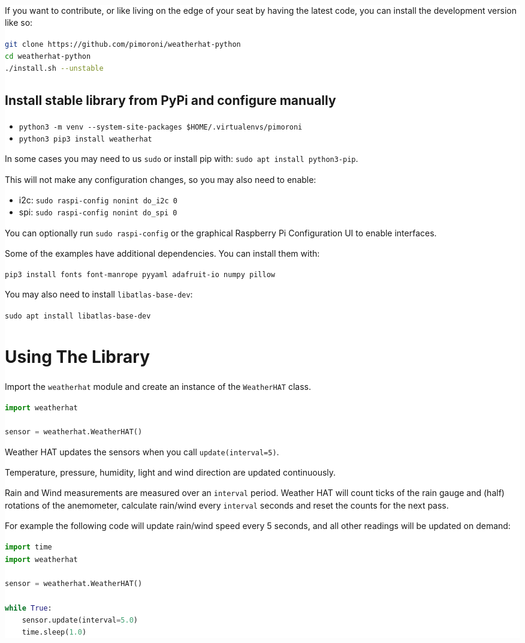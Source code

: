 If you want to contribute, or like living on the edge of your seat by having the latest code, you can install the development version like so:

```bash
git clone https://github.com/pimoroni/weatherhat-python
cd weatherhat-python
./install.sh --unstable
```

## Install stable library from PyPi and configure manually

* `python3 -m venv --system-site-packages $HOME/.virtualenvs/pimoroni`
* `python3 pip3 install weatherhat`

In some cases you may need to us `sudo` or install pip with: `sudo apt install python3-pip`.

This will not make any configuration changes, so you may also need to enable:

* i2c: `sudo raspi-config nonint do_i2c 0`
* spi: `sudo raspi-config nonint do_spi 0`

You can optionally run `sudo raspi-config` or the graphical Raspberry Pi Configuration UI to enable interfaces.

Some of the examples have additional dependencies. You can install them with:

```bash
pip3 install fonts font-manrope pyyaml adafruit-io numpy pillow
```

You may also need to install `libatlas-base-dev`:

```
sudo apt install libatlas-base-dev
```

# Using The Library

Import the `weatherhat` module and create an instance of the `WeatherHAT` class.

```python
import weatherhat

sensor = weatherhat.WeatherHAT()
```

Weather HAT updates the sensors when you call `update(interval=5)`.

Temperature, pressure, humidity, light and wind direction are updated continuously.

Rain and Wind measurements are measured over an `interval` period. Weather HAT will count ticks of the rain gauge and (half) rotations of the anemometer, calculate rain/wind every `interval` seconds and reset the counts for the next pass.

For example the following code will update rain/wind speed every 5 seconds, and all other readings will be updated on demand:

```python
import time
import weatherhat

sensor = weatherhat.WeatherHAT()

while True:
    sensor.update(interval=5.0)
    time.sleep(1.0)
```
